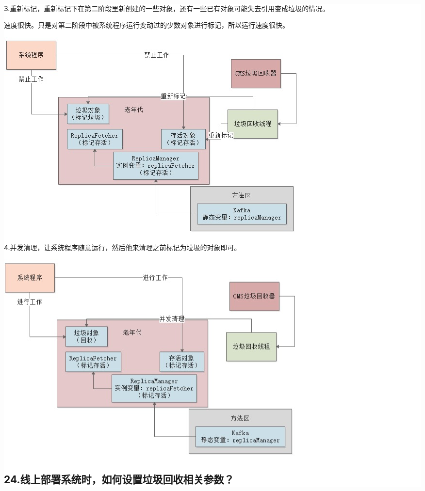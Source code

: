 3.重新标记，重新标记下在第二阶段里新创建的一些对象，还有一些已有对象可能失去引用变成垃圾的情况。

速度很快。只是对第二阶段中被系统程序运行变动过的少数对象进行标记，所以运行速度很快。

![image-20200404223420768](../pics/image-20200404223420768.png)

4.并发清理，让系统程序随意运行，然后他来清理之前标记为垃圾的对象即可。

![image-20200404223725235](../pics/image-20200404223725235.png)



## 24.线上部署系统时，如何设置垃圾回收相关参数？
